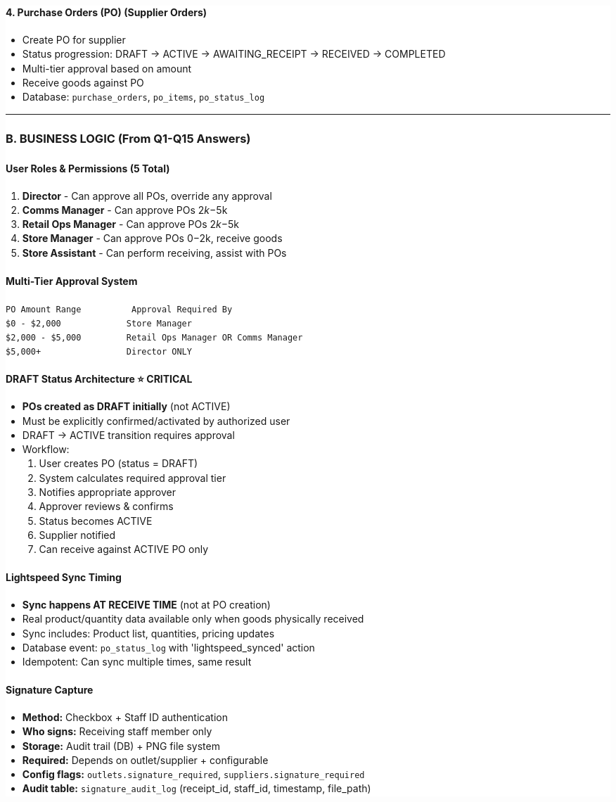 #### 4. **Purchase Orders (PO)** (Supplier Orders)
- Create PO for supplier
- Status progression: DRAFT → ACTIVE → AWAITING_RECEIPT → RECEIVED → COMPLETED
- Multi-tier approval based on amount
- Receive goods against PO
- Database: `purchase_orders`, `po_items`, `po_status_log`

---

### B. BUSINESS LOGIC (From Q1-Q15 Answers)

#### User Roles & Permissions (5 Total)
1. **Director** - Can approve all POs, override any approval
2. **Comms Manager** - Can approve POs $2k-$5k
3. **Retail Ops Manager** - Can approve POs $2k-$5k
4. **Store Manager** - Can approve POs $0-$2k, receive goods
5. **Store Assistant** - Can perform receiving, assist with POs

#### Multi-Tier Approval System
```
PO Amount Range          Approval Required By
$0 - $2,000             Store Manager
$2,000 - $5,000         Retail Ops Manager OR Comms Manager
$5,000+                 Director ONLY
```

#### DRAFT Status Architecture ⭐ CRITICAL
- **POs created as DRAFT initially** (not ACTIVE)
- Must be explicitly confirmed/activated by authorized user
- DRAFT → ACTIVE transition requires approval
- Workflow:
  1. User creates PO (status = DRAFT)
  2. System calculates required approval tier
  3. Notifies appropriate approver
  4. Approver reviews & confirms
  5. Status becomes ACTIVE
  6. Supplier notified
  7. Can receive against ACTIVE PO only

#### Lightspeed Sync Timing
- **Sync happens AT RECEIVE TIME** (not at PO creation)
- Real product/quantity data available only when goods physically received
- Sync includes: Product list, quantities, pricing updates
- Database event: `po_status_log` with 'lightspeed_synced' action
- Idempotent: Can sync multiple times, same result

#### Signature Capture
- **Method:** Checkbox + Staff ID authentication
- **Who signs:** Receiving staff member only
- **Storage:** Audit trail (DB) + PNG file system
- **Required:** Depends on outlet/supplier + configurable
- **Config flags:** `outlets.signature_required`, `suppliers.signature_required`
- **Audit table:** `signature_audit_log` (receipt_id, staff_id, timestamp, file_path)
